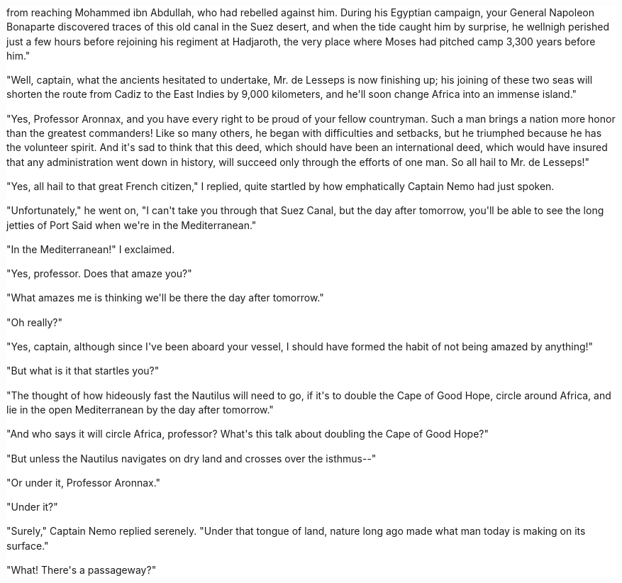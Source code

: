 from reaching Mohammed ibn Abdullah, who had rebelled against him.
During his Egyptian campaign, your General Napoleon Bonaparte
discovered traces of this old canal in the Suez desert, and when
the tide caught him by surprise, he wellnigh perished just a few
hours before rejoining his regiment at Hadjaroth, the very place
where Moses had pitched camp 3,300 years before him."

"Well, captain, what the ancients hesitated to undertake, Mr. de
Lesseps is now finishing up; his joining of these two seas will
shorten the route from Cadiz to the East Indies by 9,000 kilometers,
and he'll soon change Africa into an immense island."

"Yes, Professor Aronnax, and you have every right to be proud of your
fellow countryman.  Such a man brings a nation more honor than the
greatest commanders!  Like so many others, he began with difficulties
and setbacks, but he triumphed because he has the volunteer spirit.
And it's sad to think that this deed, which should have been an
international deed, which would have insured that any administration
went down in history, will succeed only through the efforts of one man.
So all hail to Mr. de Lesseps!"

"Yes, all hail to that great French citizen," I replied,
quite startled by how emphatically Captain Nemo had just spoken.

"Unfortunately," he went on, "I can't take you through that Suez Canal,
but the day after tomorrow, you'll be able to see the long jetties
of Port Said when we're in the Mediterranean."

"In the Mediterranean!"  I exclaimed.

"Yes, professor.  Does that amaze you?"

"What amazes me is thinking we'll be there the day after tomorrow."

"Oh really?"

"Yes, captain, although since I've been aboard your vessel,
I should have formed the habit of not being amazed by anything!"

"But what is it that startles you?"

"The thought of how hideously fast the Nautilus will need to go,
if it's to double the Cape of Good Hope, circle around Africa,
and lie in the open Mediterranean by the day after tomorrow."

"And who says it will circle Africa, professor?  What's this talk
about doubling the Cape of Good Hope?"

"But unless the Nautilus navigates on dry land and crosses
over the isthmus--"

"Or under it, Professor Aronnax."

"Under it?"

"Surely," Captain Nemo replied serenely.  "Under that tongue of land,
nature long ago made what man today is making on its surface."

"What!  There's a passageway?"
